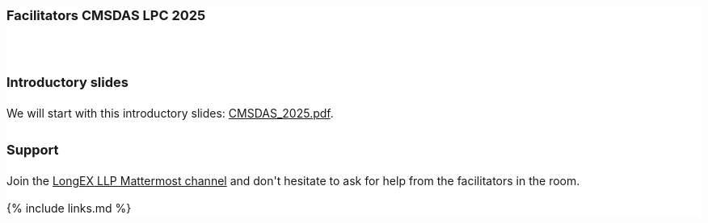 ### Facilitators CMSDAS LPC 2025
<img src="fig/facilitators.png" alt="" style="width:80%">



### Introductory slides

We will start with this introductory slides: [CMSDAS_2025.pdf](https://indico.cern.ch/event/1462056/timetable/#b-599527-parallel-session-long).

### Support

Join the [LongEX LLP Mattermost channel](https://mattermost.web.cern.ch/cmsdaslpc2025/channels/longexmds) and don't hesitate to ask for help from the facilitators in the room.


{% include links.md %}
